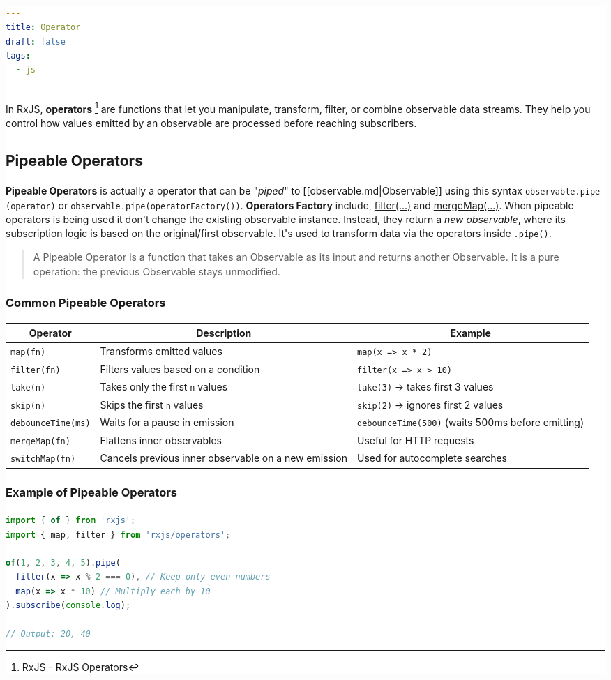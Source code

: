 ```yaml
---
title: Operator
draft: false
tags:
  - js
---
```


In RxJS, **operators** [^1] are functions that let you manipulate, transform, filter, or combine observable data streams. They help you control how values emitted by an observable are processed before reaching subscribers.

## Pipeable Operators

**Pipeable Operators** is actually a operator that can be "*piped*" to [[observable.md|Observable]] using this syntax `observable.pipe(operator)` or `observable.pipe(operatorFactory())`. **Operators Factory** include, [filter(...)](https://rxjs.dev/api/operators/filter) and [mergeMap(...)](https://rxjs.dev/api/operators/mergeMap). When pipeable operators is being used it don't change the existing observable instance. Instead, they return a *new observable*, where its subscription logic is based on the original/first observable. It's used to transform data via the operators inside `.pipe()`.

> A Pipeable Operator is a function that takes an Observable as its input and returns another Observable. It is a pure operation: the previous Observable stays unmodified.

### Common Pipeable Operators

| Operator           | Description                                         | Example                                           |
| ------------------ | --------------------------------------------------- | ------------------------------------------------- |
| `map(fn)`          | Transforms emitted values                           | `map(x => x * 2)`                                 |
| `filter(fn)`       | Filters values based on a condition                 | `filter(x => x > 10)`                             |
| `take(n)`          | Takes only the first `n` values                     | `take(3)` → takes first 3 values                  |
| `skip(n)`          | Skips the first `n` values                          | `skip(2)` → ignores first 2 values                |
| `debounceTime(ms)` | Waits for a pause in emission                       | `debounceTime(500)` (waits 500ms before emitting) |
| `mergeMap(fn)`     | Flattens inner observables                          | Useful for HTTP requests                          |
| `switchMap(fn)`    | Cancels previous inner observable on a new emission | Used for autocomplete searches                    |

### Example of Pipeable Operators

```ts
import { of } from 'rxjs';
import { map, filter } from 'rxjs/operators';

of(1, 2, 3, 4, 5).pipe(
  filter(x => x % 2 === 0), // Keep only even numbers
  map(x => x * 10) // Multiply each by 10
).subscribe(console.log);

// Output: 20, 40
```


[^1]: [RxJS - RxJS Operators](https://rxjs.dev/guide/operators)
[^2]: [RxJS - Join Operators](https://rxjs.dev/guide/operators#join-operators)